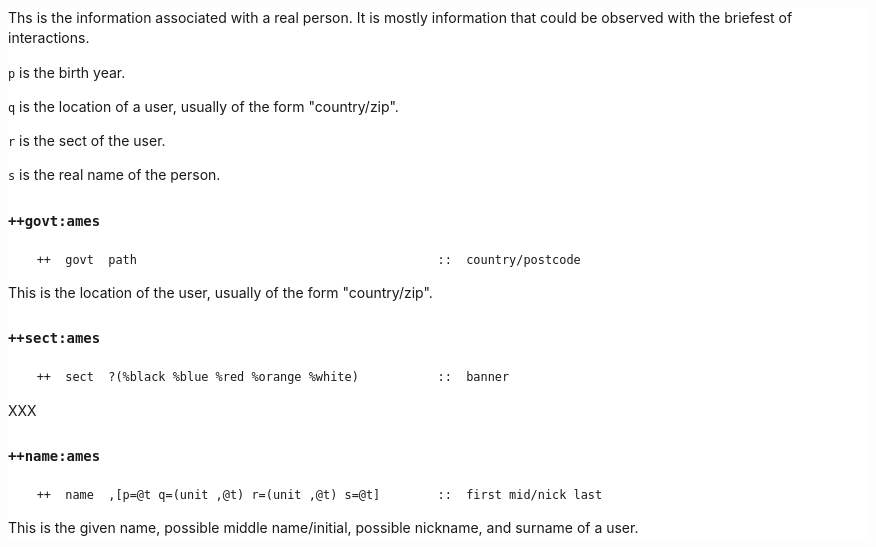 Ths is the information associated with a real person. It is mostly
information that could be observed with the briefest of interactions.

`p` is the birth year.

`q` is the location of a user, usually of the form "country/zip".

`r` is the sect of the user.

`s` is the real name of the person.

### `++govt:ames`

```hoon
    ++  govt  path                                          ::  country/postcode
```

This is the location of the user, usually of the form "country/zip".

### `++sect:ames`

```hoon
    ++  sect  ?(%black %blue %red %orange %white)           ::  banner
```

XXX

### `++name:ames`

```hoon
    ++  name  ,[p=@t q=(unit ,@t) r=(unit ,@t) s=@t]        ::  first mid/nick last
```

This is the given name, possible middle name/initial, possible nickname,
and surname of a user.

